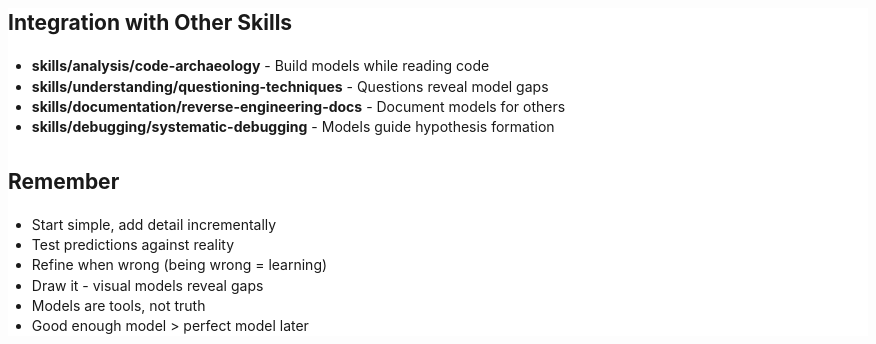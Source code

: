 ## Integration with Other Skills

- **skills/analysis/code-archaeology** - Build models while reading code
- **skills/understanding/questioning-techniques** - Questions reveal model gaps
- **skills/documentation/reverse-engineering-docs** - Document models for others
- **skills/debugging/systematic-debugging** - Models guide hypothesis formation

## Remember

- Start simple, add detail incrementally
- Test predictions against reality
- Refine when wrong (being wrong = learning)
- Draw it - visual models reveal gaps
- Models are tools, not truth
- Good enough model > perfect model later
